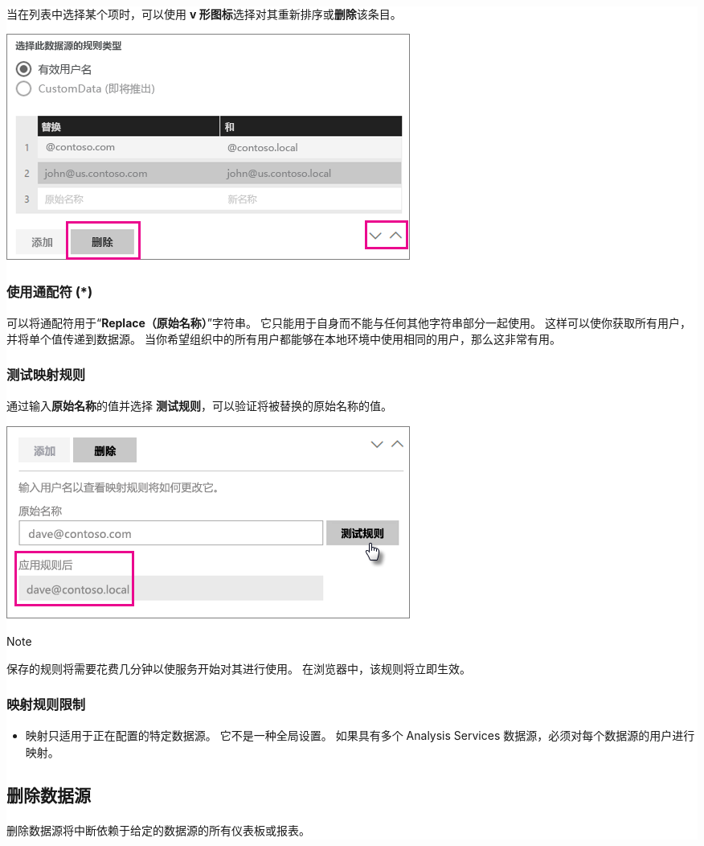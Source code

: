 当在列表中选择某个项时，可以使用 **v 形图标**选择对其重新排序或**删除**该条目。

![](media/service-gateway-enterprise-manage-ssas/gateway-enterprise-map-user-names-entry-selected.png)

### <a name="using-wildcard-"></a>使用通配符 (\*)
可以将通配符用于“**Replace（原始名称）**”字符串。 它只能用于自身而不能与任何其他字符串部分一起使用。 这样可以使你获取所有用户，并将单个值传递到数据源。 当你希望组织中的所有用户都能够在本地环境中使用相同的用户，那么这非常有用。

### <a name="test-a-mapping-rule"></a>测试映射规则
通过输入**原始名称**的值并选择 **测试规则**，可以验证将被替换的原始名称的值。

![](media/service-gateway-enterprise-manage-ssas/gateway-enterprise-test-mapping-rule.png)

> [!NOTE]
> 保存的规则将需要花费几分钟以使服务开始对其进行使用。 在浏览器中，该规则将立即生效。
> 
> 

### <a name="limitations-for-mapping-rules"></a>映射规则限制
* 映射只适用于正在配置的特定数据源。 它不是一种全局设置。 如果具有多个 Analysis Services 数据源，必须对每个数据源的用户进行映射。

## <a name="remove-a-data-source"></a>删除数据源
删除数据源将中断依赖于给定的数据源的所有仪表板或报表。  
